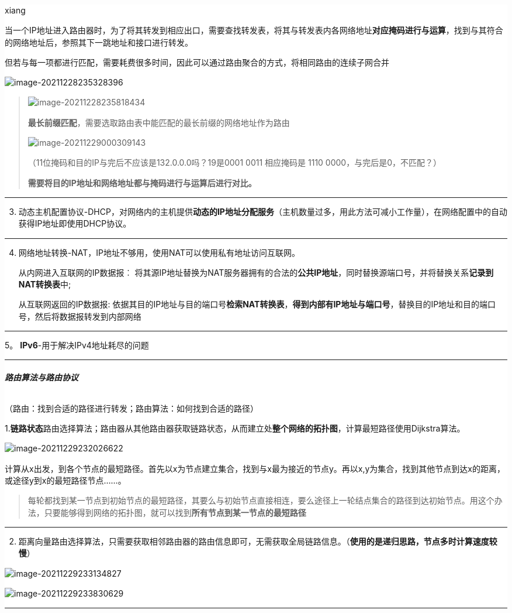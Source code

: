 
xiang

当一个IP地址进入路由器时，为了将其转发到相应出口，需要查找转发表，将其与转发表内各网络地址**对应掩码进行与运算**，找到与其符合的网络地址后，参照其下一跳地址和接口进行转发。

但若与每一项都进行匹配，需要耗费很多时间，因此可以通过路由聚合的方式，将相同路由的连续子网合并

![image-20211228235328396](D:\Pictures\Markdown_pics\image-20211228235328396.png)

> ![image-20211228235818434](D:\Pictures\Markdown_pics\image-20211228235818434.png)
>
> **最长前缀匹配**，需要选取路由表中能匹配的最长前缀的网络地址作为路由
>
> ![image-20211229000309143](D:\Pictures\Markdown_pics\image-20211229000309143.png)
>
> （11位掩码和目的IP与完后不应该是132.0.0.0吗？19是0001 0011 相应掩码是 1110 0000，与完后是0，不匹配？）
>
> **需要将目的IP地址和网络地址都与掩码进行与运算后进行对比。**

---

3. 动态主机配置协议-DHCP，对网络内的主机提供**动态的IP地址分配服务**（主机数量过多，用此方法可减小工作量），在网络配置中的自动获得IP地址即使用DHCP协议。

---

4. 网络地址转换-NAT，IP地址不够用，使用NAT可以使用私有地址访问互联网。

   从内网进入互联网的IP数据报︰
   将其源IP地址替换为NAT服务器拥有的合法的**公共IP地址**，同时替换源端口号，并将替换关系**记录到NAT转换表**中;

   从互联网返回的IP数据报:
   依据其目的IP地址与目的端口号**检索NAT转换表**，**得到内部有IP地址与端口号**，替换目的IP地址和目的端口号，然后将数据报转发到内部网络

---

5。 **IPv6**-用于解决IPv4地址耗尽的问题

---



###### **路由算法与路由协议**

（路由：找到合适的路径进行转发；路由算法：如何找到合适的路径）

1.**链路状态**路由选择算法；路由器从其他路由器获取链路状态，从而建立处**整个网络的拓扑图**，计算最短路径使用Dijkstra算法。

![image-20211229232026622](D:\Pictures\Markdown_pics\image-20211229232026622.png)

计算从x出发，到各个节点的最短路径。首先以x为节点建立集合，找到与x最为接近的节点y。再以x,y为集合，找到其他节点到达x的距离，或途径y到x的最短路径节点……。

> 每轮都找到某一节点到初始节点的最短路径，其要么与初始节点直接相连，要么途径上一轮结点集合的路径到达初始节点。用这个办法，只要能够得到网络的拓扑图，就可以找到**所有节点到某一节点的最短路径**

---

2. 距离向量路由选择算法，只需要获取相邻路由器的路由信息即可，无需获取全局链路信息。（**使用的是递归思路，节点多时计算速度较慢**）

![image-20211229233134827](D:\Pictures\Markdown_pics\image-20211229233134827.png)

![image-20211229233830629](D:\Pictures\Markdown_pics\image-20211229233830629.png)

---